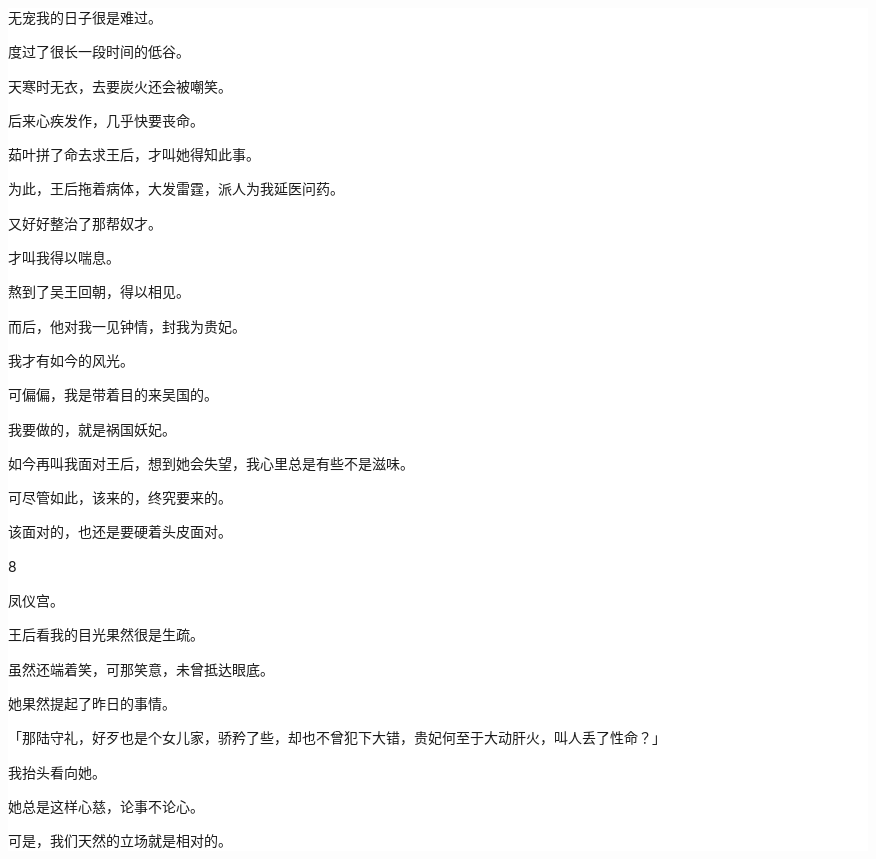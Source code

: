 无宠我的日子很是难过。


度过了很长一段时间的低谷。


天寒时无衣，去要炭火还会被嘲笑。


后来心疾发作，几乎快要丧命。


茹叶拼了命去求王后，才叫她得知此事。


为此，王后拖着病体，大发雷霆，派人为我延医问药。


又好好整治了那帮奴才。


才叫我得以喘息。


熬到了吴王回朝，得以相见。


而后，他对我一见钟情，封我为贵妃。


我才有如今的风光。


可偏偏，我是带着目的来吴国的。


我要做的，就是祸国妖妃。


如今再叫我面对王后，想到她会失望，我心里总是有些不是滋味。


可尽管如此，该来的，终究要来的。


该面对的，也还是要硬着头皮面对。


8


凤仪宫。


王后看我的目光果然很是生疏。


虽然还端着笑，可那笑意，未曾抵达眼底。


她果然提起了昨日的事情。


「那陆守礼，好歹也是个女儿家，骄矜了些，却也不曾犯下大错，贵妃何至于大动肝火，叫人丢了性命？」


我抬头看向她。


她总是这样心慈，论事不论心。


可是，我们天然的立场就是相对的。
